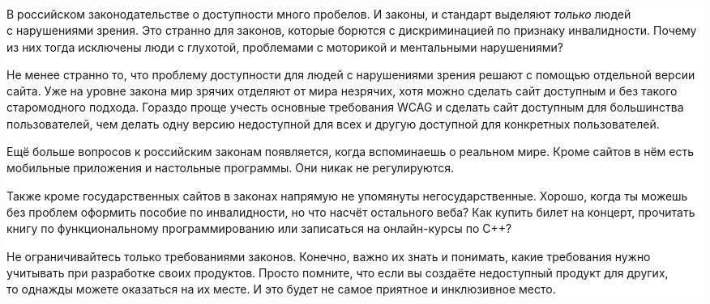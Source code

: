 В российском законодательстве о доступности много пробелов. И законы, и стандарт выделяют _только_ людей с нарушениями зрения. Это странно для законов, которые борются с дискриминацией по признаку инвалидности. Почему из них тогда исключены люди с глухотой, проблемами с моторикой и ментальными нарушениями?

Не менее странно то, что проблему доступности для людей с нарушениями зрения решают с помощью отдельной версии сайта. Уже на уровне закона мир зрячих отделяют от мира незрячих, хотя можно сделать сайт доступным и без такого старомодного подхода. Гораздо проще учесть основные требования WCAG и сделать сайт доступным для большинства пользователей, чем делать одну версию недоступной для всех и другую доступной для конкретных пользователей.

Ещё больше вопросов к российским законам появляется, когда вспоминаешь о реальном мире. Кроме сайтов в нём есть мобильные приложения и настольные программы. Они никак не регулируются.

Также кроме государственных сайтов в законах напрямую не упомянуты негосударственные. Хорошо, когда ты можешь без проблем оформить пособие по инвалидности, но что насчёт остального веба? Как купить билет на концерт, прочитать книгу по функциональному программированию или записаться на онлайн-курсы по C++?

Не ограничивайтесь только требованиями законов. Конечно, важно их знать и понимать, какие требования нужно учитывать при разработке своих продуктов. Просто помните, что если вы создаёте недоступный продукт для других, то однажды можете оказаться на их месте. И это будет не самое приятное и инклюзивное место.
